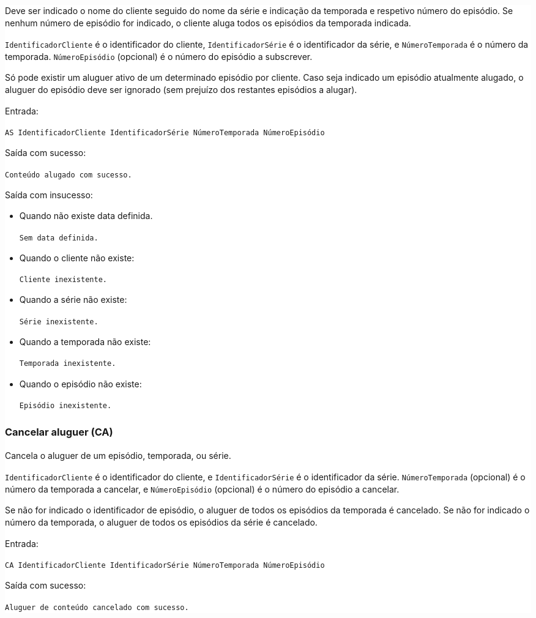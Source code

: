 Deve ser indicado o nome do cliente seguido do nome da série e indicação da temporada e respetivo número do episódio. Se nenhum número de episódio for indicado, o cliente aluga todos os episódios da temporada indicada.

`IdentificadorCliente` é o identificador do cliente, `IdentificadorSérie` é o identificador da série, e `NúmeroTemporada` é o número da temporada. `NúmeroEpisódio` (opcional) é o número do episódio a subscrever.

Só pode existir um aluguer ativo de um determinado episódio por cliente. Caso seja indicado um episódio atualmente alugado, o aluguer do episódio deve ser ignorado (sem prejuízo dos restantes episódios a alugar).

Entrada:

    AS IdentificadorCliente IdentificadorSérie NúmeroTemporada NúmeroEpisódio

Saída com sucesso:

    Conteúdo alugado com sucesso.

Saída com insucesso:

- Quando não existe data definida.

      Sem data definida.

- Quando o cliente não existe:

      Cliente inexistente.

- Quando a série não existe:

      Série inexistente.

- Quando a temporada não existe:

      Temporada inexistente.

- Quando o episódio não existe:

      Episódio inexistente.

### Cancelar aluguer (CA)

Cancela o aluguer de um episódio, temporada, ou série.

`IdentificadorCliente` é o identificador do cliente, e `IdentificadorSérie` é o identificador da série. `NúmeroTemporada` (opcional) é o número da temporada a cancelar, e `NúmeroEpisódio` (opcional) é o número do episódio a cancelar.

Se não for indicado o identificador de episódio, o aluguer de todos os episódios da temporada é cancelado. Se não for indicado o número da temporada, o aluguer de todos os episódios da série é cancelado.

Entrada:

    CA IdentificadorCliente IdentificadorSérie NúmeroTemporada NúmeroEpisódio

Saída com sucesso:

    Aluguer de conteúdo cancelado com sucesso.
